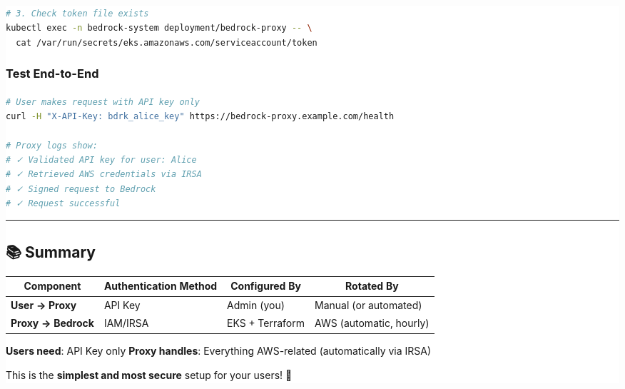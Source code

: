 ```bash
# 3. Check token file exists
kubectl exec -n bedrock-system deployment/bedrock-proxy -- \
  cat /var/run/secrets/eks.amazonaws.com/serviceaccount/token
```

### Test End-to-End
```bash
# User makes request with API key only
curl -H "X-API-Key: bdrk_alice_key" https://bedrock-proxy.example.com/health

# Proxy logs show:
# ✓ Validated API key for user: Alice
# ✓ Retrieved AWS credentials via IRSA
# ✓ Signed request to Bedrock
# ✓ Request successful
```

---

## 📚 Summary

| Component | Authentication Method | Configured By | Rotated By |
|-----------|----------------------|---------------|------------|
| **User → Proxy** | API Key | Admin (you) | Manual (or automated) |
| **Proxy → Bedrock** | IAM/IRSA | EKS + Terraform | AWS (automatic, hourly) |

**Users need**: API Key only
**Proxy handles**: Everything AWS-related (automatically via IRSA)

This is the **simplest and most secure** setup for your users! 🎉

